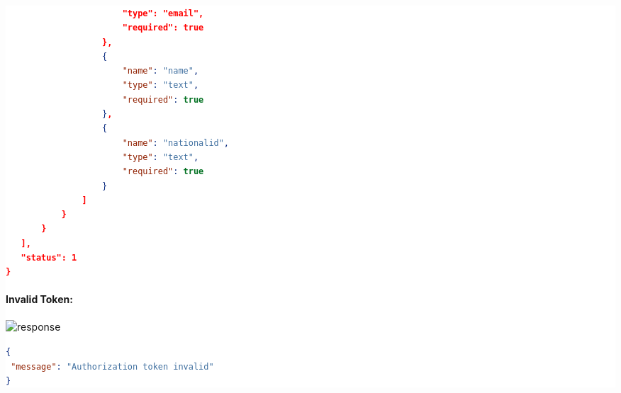 ```json
                       "type": "email",
                       "required": true
                   },
                   {
                       "name": "name",
                       "type": "text",
                       "required": true
                   },
                   {
                       "name": "nationalid",
                       "type": "text",
                       "required": true
                   }
               ]
           }
       }
   ],
   "status": 1
}

```
#### **Invalid Token:**

![response](https://img.shields.io/badge/fail-response-red?style=for-the-badge) 


```json
{
 "message": "Authorization token invalid"
}
```
